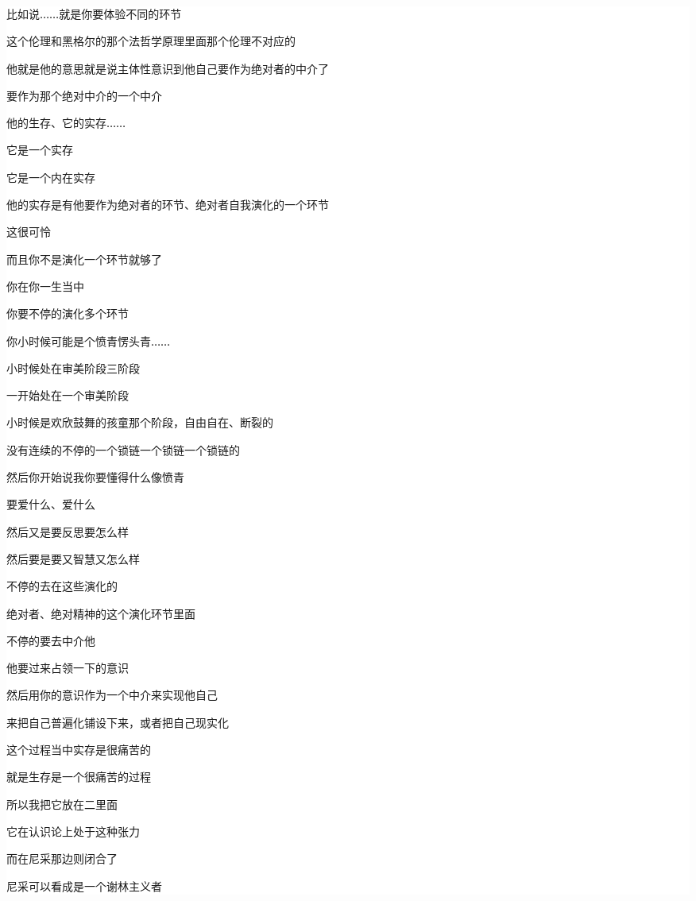 比如说……就是你要体验不同的环节

这个伦理和黑格尔的那个法哲学原理里面那个伦理不对应的

他就是他的意思就是说主体性意识到他自己要作为绝对者的中介了

要作为那个绝对中介的一个中介

他的生存、它的实存……

它是一个实存

它是一个内在实存

他的实存是有他要作为绝对者的环节、绝对者自我演化的一个环节

这很可怜

而且你不是演化一个环节就够了

你在你一生当中

你要不停的演化多个环节

你小时候可能是个愤青愣头青……

小时候处在审美阶段三阶段

一开始处在一个审美阶段

小时候是欢欣鼓舞的孩童那个阶段，自由自在、断裂的

没有连续的不停的一个锁链一个锁链一个锁链的

然后你开始说我你要懂得什么像愤青

要爱什么、爱什么

然后又是要反思要怎么样

然后要是要又智慧又怎么样

不停的去在这些演化的

绝对者、绝对精神的这个演化环节里面

不停的要去中介他

他要过来占领一下的意识

然后用你的意识作为一个中介来实现他自己

来把自己普遍化铺设下来，或者把自己现实化

这个过程当中实存是很痛苦的

就是生存是一个很痛苦的过程

所以我把它放在二里面

它在认识论上处于这种张力

而在尼采那边则闭合了

尼采可以看成是一个谢林主义者
